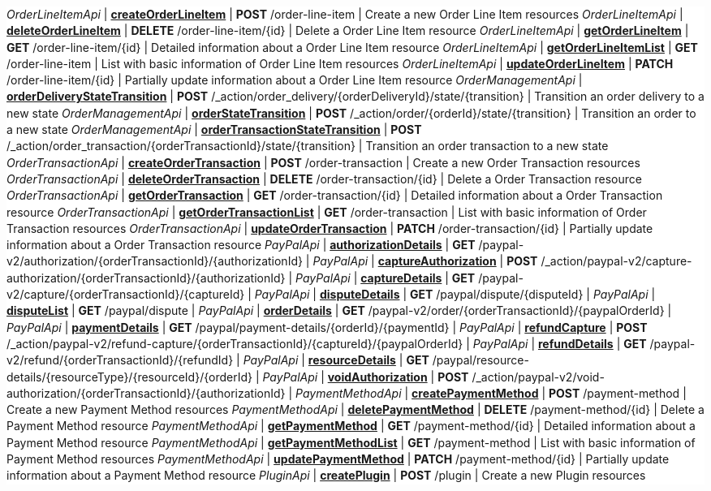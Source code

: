 *OrderLineItemApi* | [**createOrderLineItem**](docs/Api/OrderLineItemApi.md#createorderlineitem) | **POST** /order-line-item | Create a new Order Line Item resources
*OrderLineItemApi* | [**deleteOrderLineItem**](docs/Api/OrderLineItemApi.md#deleteorderlineitem) | **DELETE** /order-line-item/{id} | Delete a Order Line Item resource
*OrderLineItemApi* | [**getOrderLineItem**](docs/Api/OrderLineItemApi.md#getorderlineitem) | **GET** /order-line-item/{id} | Detailed information about a Order Line Item resource
*OrderLineItemApi* | [**getOrderLineItemList**](docs/Api/OrderLineItemApi.md#getorderlineitemlist) | **GET** /order-line-item | List with basic information of Order Line Item resources
*OrderLineItemApi* | [**updateOrderLineItem**](docs/Api/OrderLineItemApi.md#updateorderlineitem) | **PATCH** /order-line-item/{id} | Partially update information about a Order Line Item resource
*OrderManagementApi* | [**orderDeliveryStateTransition**](docs/Api/OrderManagementApi.md#orderdeliverystatetransition) | **POST** /_action/order_delivery/{orderDeliveryId}/state/{transition} | Transition an order delivery to a new state
*OrderManagementApi* | [**orderStateTransition**](docs/Api/OrderManagementApi.md#orderstatetransition) | **POST** /_action/order/{orderId}/state/{transition} | Transition an order to a new state
*OrderManagementApi* | [**orderTransactionStateTransition**](docs/Api/OrderManagementApi.md#ordertransactionstatetransition) | **POST** /_action/order_transaction/{orderTransactionId}/state/{transition} | Transition an order transaction to a new state
*OrderTransactionApi* | [**createOrderTransaction**](docs/Api/OrderTransactionApi.md#createordertransaction) | **POST** /order-transaction | Create a new Order Transaction resources
*OrderTransactionApi* | [**deleteOrderTransaction**](docs/Api/OrderTransactionApi.md#deleteordertransaction) | **DELETE** /order-transaction/{id} | Delete a Order Transaction resource
*OrderTransactionApi* | [**getOrderTransaction**](docs/Api/OrderTransactionApi.md#getordertransaction) | **GET** /order-transaction/{id} | Detailed information about a Order Transaction resource
*OrderTransactionApi* | [**getOrderTransactionList**](docs/Api/OrderTransactionApi.md#getordertransactionlist) | **GET** /order-transaction | List with basic information of Order Transaction resources
*OrderTransactionApi* | [**updateOrderTransaction**](docs/Api/OrderTransactionApi.md#updateordertransaction) | **PATCH** /order-transaction/{id} | Partially update information about a Order Transaction resource
*PayPalApi* | [**authorizationDetails**](docs/Api/PayPalApi.md#authorizationdetails) | **GET** /paypal-v2/authorization/{orderTransactionId}/{authorizationId} | 
*PayPalApi* | [**captureAuthorization**](docs/Api/PayPalApi.md#captureauthorization) | **POST** /_action/paypal-v2/capture-authorization/{orderTransactionId}/{authorizationId} | 
*PayPalApi* | [**captureDetails**](docs/Api/PayPalApi.md#capturedetails) | **GET** /paypal-v2/capture/{orderTransactionId}/{captureId} | 
*PayPalApi* | [**disputeDetails**](docs/Api/PayPalApi.md#disputedetails) | **GET** /paypal/dispute/{disputeId} | 
*PayPalApi* | [**disputeList**](docs/Api/PayPalApi.md#disputelist) | **GET** /paypal/dispute | 
*PayPalApi* | [**orderDetails**](docs/Api/PayPalApi.md#orderdetails) | **GET** /paypal-v2/order/{orderTransactionId}/{paypalOrderId} | 
*PayPalApi* | [**paymentDetails**](docs/Api/PayPalApi.md#paymentdetails) | **GET** /paypal/payment-details/{orderId}/{paymentId} | 
*PayPalApi* | [**refundCapture**](docs/Api/PayPalApi.md#refundcapture) | **POST** /_action/paypal-v2/refund-capture/{orderTransactionId}/{captureId}/{paypalOrderId} | 
*PayPalApi* | [**refundDetails**](docs/Api/PayPalApi.md#refunddetails) | **GET** /paypal-v2/refund/{orderTransactionId}/{refundId} | 
*PayPalApi* | [**resourceDetails**](docs/Api/PayPalApi.md#resourcedetails) | **GET** /paypal/resource-details/{resourceType}/{resourceId}/{orderId} | 
*PayPalApi* | [**voidAuthorization**](docs/Api/PayPalApi.md#voidauthorization) | **POST** /_action/paypal-v2/void-authorization/{orderTransactionId}/{authorizationId} | 
*PaymentMethodApi* | [**createPaymentMethod**](docs/Api/PaymentMethodApi.md#createpaymentmethod) | **POST** /payment-method | Create a new Payment Method resources
*PaymentMethodApi* | [**deletePaymentMethod**](docs/Api/PaymentMethodApi.md#deletepaymentmethod) | **DELETE** /payment-method/{id} | Delete a Payment Method resource
*PaymentMethodApi* | [**getPaymentMethod**](docs/Api/PaymentMethodApi.md#getpaymentmethod) | **GET** /payment-method/{id} | Detailed information about a Payment Method resource
*PaymentMethodApi* | [**getPaymentMethodList**](docs/Api/PaymentMethodApi.md#getpaymentmethodlist) | **GET** /payment-method | List with basic information of Payment Method resources
*PaymentMethodApi* | [**updatePaymentMethod**](docs/Api/PaymentMethodApi.md#updatepaymentmethod) | **PATCH** /payment-method/{id} | Partially update information about a Payment Method resource
*PluginApi* | [**createPlugin**](docs/Api/PluginApi.md#createplugin) | **POST** /plugin | Create a new Plugin resources